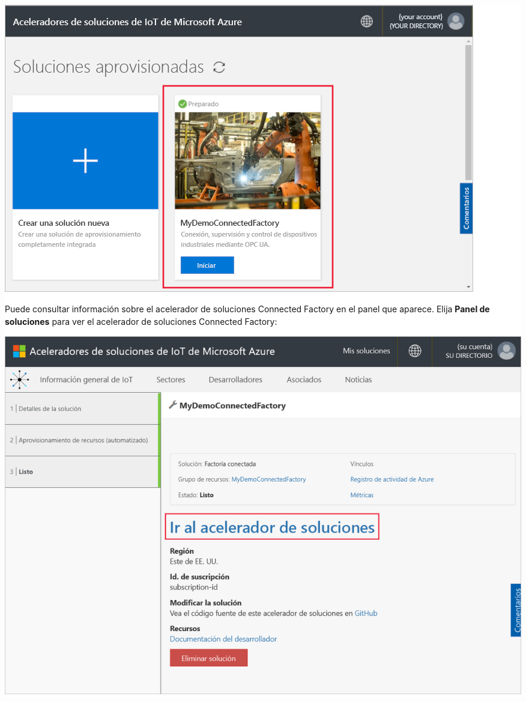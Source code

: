 ![Elección de la nueva solución](./media/quickstart-connected-factory-deploy/choosenew.png)

Puede consultar información sobre el acelerador de soluciones Connected Factory en el panel que aparece. Elija **Panel de soluciones** para ver el acelerador de soluciones Connected Factory:

![Panel de soluciones](./media/quickstart-connected-factory-deploy/solutionpanel.png)
